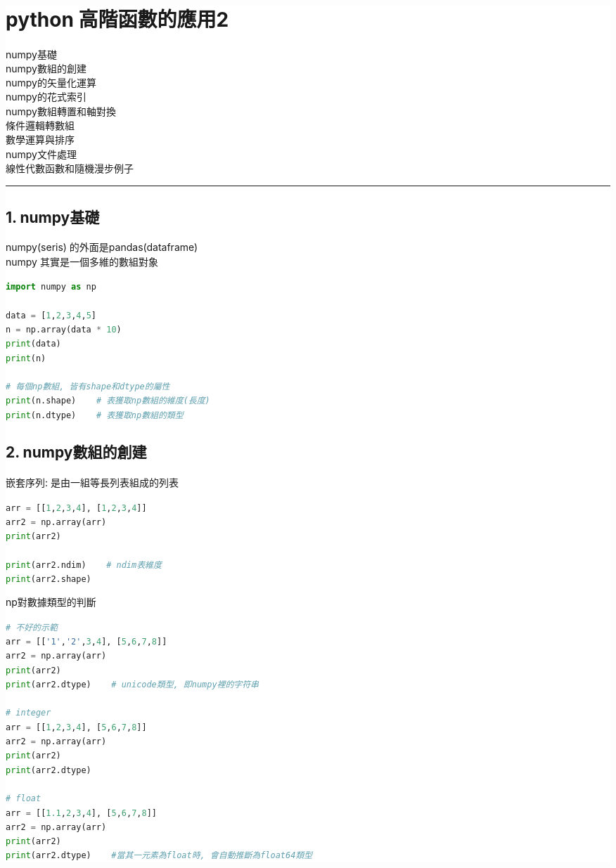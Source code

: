 
# python 高階函數的應用2     


numpy基礎       
numpy數組的創建     
numpy的矢量化運算       
numpy的花式索引     
numpy數組轉置和軸對換       
條件邏輯轉數組      
數學運算與排序      
numpy文件處理       
線性代數函數和隨機漫步例子      

---

## 1. numpy基礎
numpy(seris) 的外面是pandas(dataframe)      
numpy 其實是一個多維的數組對象      

```py
import numpy as np

data = [1,2,3,4,5]
n = np.array(data * 10)
print(data)
print(n)

# 每個np數組, 皆有shape和dtype的屬性
print(n.shape)    # 表獲取np數組的維度(長度)
print(n.dtype)    # 表獲取np數組的類型
```

## 2. numpy數組的創建       

嵌套序列: 是由一組等長列表組成的列表
```py
arr = [[1,2,3,4], [1,2,3,4]]
arr2 = np.array(arr)
print(arr2)

print(arr2.ndim)    # ndim表維度
print(arr2.shape)
```
np對數據類型的判斷
```py
# 不好的示範
arr = [['1','2',3,4], [5,6,7,8]]
arr2 = np.array(arr)
print(arr2)
print(arr2.dtype)    # unicode類型, 即numpy裡的字符串

# integer
arr = [[1,2,3,4], [5,6,7,8]]
arr2 = np.array(arr)
print(arr2)
print(arr2.dtype)    

# float
arr = [[1.1,2,3,4], [5,6,7,8]]
arr2 = np.array(arr)
print(arr2)
print(arr2.dtype)    #當其一元素為float時, 會自動推斷為float64類型
```